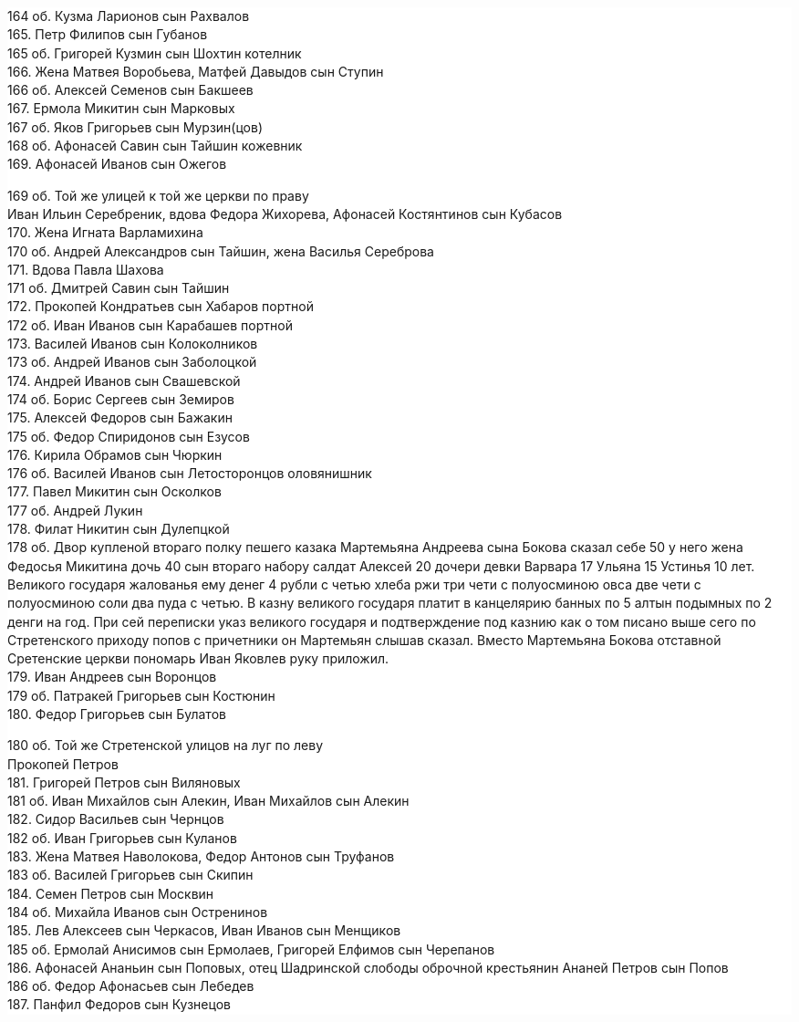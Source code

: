 164 об. Кузма Ларионов сын Рахвалов  
165\. Петр Филипов сын Губанов  
165 об. Григорей Кузмин сын Шохтин котелник  
166\. Жена Матвея Воробьева, Матфей Давыдов сын Ступин  
166 об. Алексей Семенов сын Бакшеев  
167\. Ермола Микитин сын Марковых  
167 об. Яков Григорьев сын Мурзин(цов)  
168 об. Афонасей Савин сын Тайшин кожевник  
169\. Афонасей Иванов сын Ожегов  
  
169 об. Той же улицей к той же церкви по праву  
Иван Ильин Серебреник, вдова Федора Жихорева, Афонасей Костянтинов сын Кубасов  
170\. Жена Игната Варламихина  
170 об. Андрей Александров сын Тайшин, жена Василья Сереброва  
171\. Вдова Павла Шахова  
171 об. Дмитрей Савин сын Тайшин  
172\. Прокопей Кондратьев сын Хабаров портной  
172 об. Иван Иванов сын Карабашев портной  
173\. Василей Иванов сын Колоколников  
173 об. Андрей Иванов сын Заболоцкой  
174\. Андрей Иванов сын Свашевской  
174 об. Борис Сергеев сын Земиров  
175\. Алексей Федоров сын Бажакин  
175 об. Федор Спиридонов сын Езусов  
176\. Кирила Обрамов сын Чюркин  
176 об. Василей Иванов сын Летосторонцов оловянишник  
177\. Павел Микитин сын Осколков  
177 об. Андрей Лукин  
178\. Филат Никитин сын Дулепцкой  
178 об. Двор купленой втораго полку пешего казака Мартемьяна Андреева сына Бокова сказал себе 50 у него жена Федосья Микитина дочь 40 сын втораго набору салдат Алексей 20 дочери девки Варвара 17 Ульяна 15 Устинья 10 лет. Великого государя жалованья ему денег 4 рубли с четью хлеба ржи три чети с полуосминою овса две чети с полуосминою соли два пуда с четью. В казну великого государя платит в канцелярию банных по 5 алтын подымных по 2 денги на год. При сей переписки указ великого государя и подтверждение под казнию как о том писано выше сего по Стретенского приходу попов с причетники он Мартемьян слышав сказал. Вместо Мартемьяна Бокова отставной Сретенские церкви пономарь Иван Яковлев руку приложил.  
179\. Иван Андреев сын Воронцов  
179 об. Патракей Григорьев сын Костюнин  
180\. Федор Григорьев сын Булатов  
  
180 об. Той же Стретенской улицов на луг по леву  
Прокопей Петров  
181\. Григорей Петров сын Виляновых  
181 об. Иван Михайлов сын Алекин, Иван Михайлов сын Алекин  
182\. Сидор Васильев сын Чернцов  
182 об. Иван Григорьев сын Куланов  
183\. Жена Матвея Наволокова, Федор Антонов сын Труфанов  
183 об. Василей Григорьев сын Скипин  
184\. Семен Петров сын Москвин  
184 об. Михайла Иванов сын Остренинов  
185\. Лев Алексеев сын Черкасов, Иван Иванов сын Менщиков  
185 об. Ермолай Анисимов сын Ермолаев, Григорей Елфимов сын Черепанов  
186\. Афонасей Ананьин сын Поповых, отец Шадринской слободы оброчной крестьянин Ананей Петров сын Попов  
186 об. Федор Афонасьев сын Лебедев  
187\. Панфил Федоров сын Кузнецов  
  